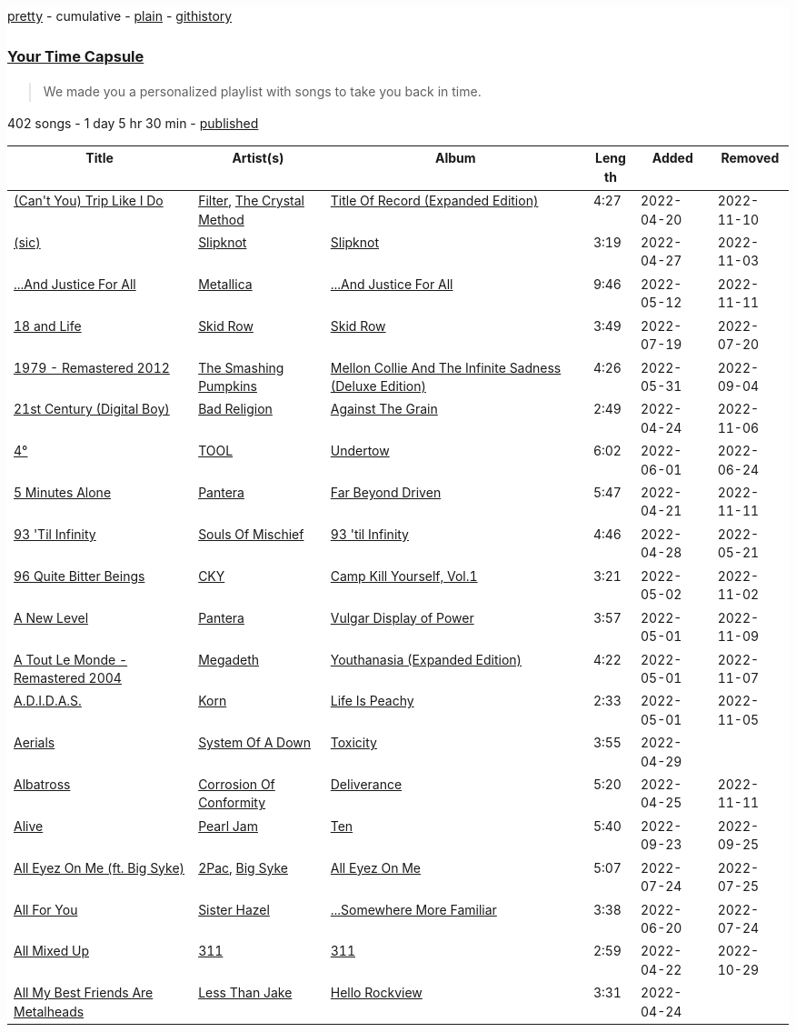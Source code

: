 [pretty](/playlists/pretty/37i9dQZF1EuT9FSDEyfZnw.md) - cumulative - [plain](/playlists/plain/37i9dQZF1EuT9FSDEyfZnw) - [githistory](https://github.githistory.xyz/mackorone/spotify-playlist-archive/blob/main/playlists/plain/37i9dQZF1EuT9FSDEyfZnw)

### [Your Time Capsule](https://open.spotify.com/playlist/37i9dQZF1EuT9FSDEyfZnw)

> We made you a personalized playlist with songs to take you back in time.

402 songs - 1 day 5 hr 30 min - [published](https://open.spotify.com/playlist/2y87isi6IBh4NfB11wT9ne)

| Title | Artist(s) | Album | Length | Added | Removed |
|---|---|---|---|---|---|
| [\(Can't You\) Trip Like I Do](https://open.spotify.com/track/3LdMEE9iUAEDBdpK5qXuJY) | [Filter](https://open.spotify.com/artist/01WjpKiWVNurV5hjIadB8C), [The Crystal Method](https://open.spotify.com/artist/5eKLa1xyHLq8ERWmT1CRHj) | [Title Of Record \(Expanded Edition\)](https://open.spotify.com/album/5oxUuHFJpJOouSzXqlnhyU) | 4:27 | 2022-04-20 | 2022-11-10 |
| [\(sic\)](https://open.spotify.com/track/5u2qiqQGUBy8fvXTvs9i2X) | [Slipknot](https://open.spotify.com/artist/05fG473iIaoy82BF1aGhL8) | [Slipknot](https://open.spotify.com/album/5lOFvOWAdy9G6p44noRILU) | 3:19 | 2022-04-27 | 2022-11-03 |
| [...And Justice For All](https://open.spotify.com/track/0eXz8pS25MoeUguNPR9VvD) | [Metallica](https://open.spotify.com/artist/2ye2Wgw4gimLv2eAKyk1NB) | [...And Justice For All](https://open.spotify.com/album/6Eycw3dwcDMEFSqkUvLQ7g) | 9:46 | 2022-05-12 | 2022-11-11 |
| [18 and Life](https://open.spotify.com/track/0qgrrDnUUhyxpxbBznUnzg) | [Skid Row](https://open.spotify.com/artist/4opTS86dN9uO313J9CE8xg) | [Skid Row](https://open.spotify.com/album/0kSTuMp9GpX9pJR45Bksgi) | 3:49 | 2022-07-19 | 2022-07-20 |
| [1979 \- Remastered 2012](https://open.spotify.com/track/5QLHGv0DfpeXLNFo7SFEy1) | [The Smashing Pumpkins](https://open.spotify.com/artist/40Yq4vzPs9VNUrIBG5Jr2i) | [Mellon Collie And The Infinite Sadness \(Deluxe Edition\)](https://open.spotify.com/album/55RhFRyQFihIyGf61MgcfV) | 4:26 | 2022-05-31 | 2022-09-04 |
| [21st Century \(Digital Boy\)](https://open.spotify.com/track/7C794YeXiiSdlvGLxgabkd) | [Bad Religion](https://open.spotify.com/artist/2yJwXpWAQOOl5XFzbCxLs9) | [Against The Grain](https://open.spotify.com/album/5QTyi6ndfGO5vF4DcNgM97) | 2:49 | 2022-04-24 | 2022-11-06 |
| [4°](https://open.spotify.com/track/1LXQ7xqksXo4q4r5oCxW7M) | [TOOL](https://open.spotify.com/artist/2yEwvVSSSUkcLeSTNyHKh8) | [Undertow](https://open.spotify.com/album/3Esn6LoXuWtLZNYq8FCzr0) | 6:02 | 2022-06-01 | 2022-06-24 |
| [5 Minutes Alone](https://open.spotify.com/track/5SAEMjVQbmin3g7b0RG6me) | [Pantera](https://open.spotify.com/artist/14pVkFUHDL207LzLHtSA18) | [Far Beyond Driven](https://open.spotify.com/album/70GAqt2avSiKBJ2IEymou1) | 5:47 | 2022-04-21 | 2022-11-11 |
| [93 'Til Infinity](https://open.spotify.com/track/0PV1TFUMTBrDETzW6KQulB) | [Souls Of Mischief](https://open.spotify.com/artist/5Rzqmz1zAszembFHGZQuAt) | [93 'til Infinity](https://open.spotify.com/album/7aSjaEi3OQ2aZemcJDhMb1) | 4:46 | 2022-04-28 | 2022-05-21 |
| [96 Quite Bitter Beings](https://open.spotify.com/track/7AimHQrOUoUTYbVX87D3Zl) | [CKY](https://open.spotify.com/artist/3ZQEU2arcWXSv3oz8hwWBK) | [Camp Kill Yourself, Vol.1](https://open.spotify.com/album/2FnppgYWQ1bzMfdNP8lvDw) | 3:21 | 2022-05-02 | 2022-11-02 |
| [A New Level](https://open.spotify.com/track/5Tdx85q8KQIcIZJ9XoHblt) | [Pantera](https://open.spotify.com/artist/14pVkFUHDL207LzLHtSA18) | [Vulgar Display of Power](https://open.spotify.com/album/7kW0cpKgSVsEqcc8xgbSb0) | 3:57 | 2022-05-01 | 2022-11-09 |
| [A Tout Le Monde \- Remastered 2004](https://open.spotify.com/track/6olS0TmHmsGr0hXtcBsiVM) | [Megadeth](https://open.spotify.com/artist/1Yox196W7bzVNZI7RBaPnf) | [Youthanasia \(Expanded Edition\)](https://open.spotify.com/album/5UvUjC3G4UKSrwOeBA0qob) | 4:22 | 2022-05-01 | 2022-11-07 |
| [A.D.I.D.A.S.](https://open.spotify.com/track/0xgsyoVvRFSYvV5cdtYhX1) | [Korn](https://open.spotify.com/artist/3RNrq3jvMZxD9ZyoOZbQOD) | [Life Is Peachy](https://open.spotify.com/album/2b813fSxxzp9lcOfnLrrTH) | 2:33 | 2022-05-01 | 2022-11-05 |
| [Aerials](https://open.spotify.com/track/5PtBAIs2577uZZOjpmZrj9) | [System Of A Down](https://open.spotify.com/artist/5eAWCfyUhZtHHtBdNk56l1) | [Toxicity](https://open.spotify.com/album/5AOu8nTJSHWiIDxPvcIDRF) | 3:55 | 2022-04-29 |  |
| [Albatross](https://open.spotify.com/track/3CtKSQyQPdzA2u7n9tjJw2) | [Corrosion Of Conformity](https://open.spotify.com/artist/1BBIIH0h76KN8gYeXFcPjR) | [Deliverance](https://open.spotify.com/album/6zdNTQ1uS2ZzFZkExMqcAh) | 5:20 | 2022-04-25 | 2022-11-11 |
| [Alive](https://open.spotify.com/track/1L94M3KIu7QluZe63g64rv) | [Pearl Jam](https://open.spotify.com/artist/1w5Kfo2jwwIPruYS2UWh56) | [Ten](https://open.spotify.com/album/5B4PYA7wNN4WdEXdIJu58a) | 5:40 | 2022-09-23 | 2022-09-25 |
| [All Eyez On Me \(ft\. Big Syke\)](https://open.spotify.com/track/5e7ldn9Kwo8Aw9Z8ql9cDj) | [2Pac](https://open.spotify.com/artist/1ZwdS5xdxEREPySFridCfh), [Big Syke](https://open.spotify.com/artist/5J32qSlWzKCdcL31B8wglv) | [All Eyez On Me](https://open.spotify.com/album/1Mdy7hhoQRYdVrHzYnlUee) | 5:07 | 2022-07-24 | 2022-07-25 |
| [All For You](https://open.spotify.com/track/2skmOCFU64Bg7Ytkgwliwe) | [Sister Hazel](https://open.spotify.com/artist/7m60UAnbgFFNuJbmS6OxTk) | [...Somewhere More Familiar](https://open.spotify.com/album/2lHGAzINLOdD0505xdjpyZ) | 3:38 | 2022-06-20 | 2022-07-24 |
| [All Mixed Up](https://open.spotify.com/track/18ZOH3KKu5Elt5ysocFyX4) | [311](https://open.spotify.com/artist/41Q0HrwWBtuUkJc7C1Rp6K) | [311](https://open.spotify.com/album/6VIeIM5tetuv7FrYxISffU) | 2:59 | 2022-04-22 | 2022-10-29 |
| [All My Best Friends Are Metalheads](https://open.spotify.com/track/1hh4GY1zM7SUAyM3a2ziH5) | [Less Than Jake](https://open.spotify.com/artist/20oQv3LStCKCjI9oQ0JNha) | [Hello Rockview](https://open.spotify.com/album/2F9QXXQKnqqyzI1u4UK1Ss) | 3:31 | 2022-04-24 |  |